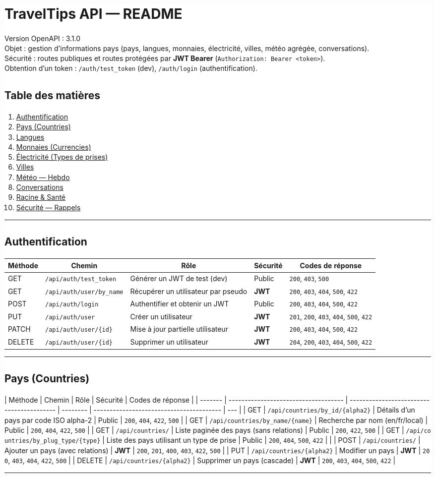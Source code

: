 # TravelTips API — README

Version OpenAPI : 3.1.0  
Objet : gestion d’informations pays (pays, langues, monnaies, électricité, villes, météo agrégée, conversations).  
Sécurité : routes publiques et routes protégées par **JWT Bearer** (`Authorization: Bearer <token>`).  
Obtention d’un token : `/auth/test_token` (dev), `/auth/login` (authentification).

## Table des matières

1. [Authentification](#authentification)
2. [Pays (Countries)](#pays-countries)
3. [Langues](#langues)
4. [Monnaies (Currencies)](#monnaies-currencies)
5. [Électricité (Types de prises)](#électricité-types-de-prises)
6. [Villes](#villes)
7. [Météo — Hebdo](#météo--hebdo)
8. [Conversations](#conversations)
9. [Racine & Santé](#racine--santé)
10. [Sécurité — Rappels](#sécurité--rappels)

---

## Authentification

| Méthode | Chemin                   | Rôle                                | Sécurité | Codes de réponse                         |
| ------- | ------------------------ | ----------------------------------- | -------- | ---------------------------------------- |
| GET     | `/api/auth/test_token`   | Générer un JWT de test (dev)        | Public   | `200`, `403`, `500`                      |
| GET     | `/api/auth/user/by_name` | Récupérer un utilisateur par pseudo | **JWT**  | `200`, `403`, `404`, `500`, `422`        |
| POST    | `/api/auth/login`        | Authentifier et obtenir un JWT      | Public   | `200`, `403`, `404`, `500`, `422`        |
| PUT     | `/api/auth/user`         | Créer un utilisateur                | **JWT**  | `201`, `200`, `403`, `404`, `500`, `422` |
| PATCH   | `/api/auth/user/{id}`    | Mise à jour partielle utilisateur   | **JWT**  | `200`, `403`, `404`, `500`, `422`        |
| DELETE  | `/api/auth/user/{id}`    | Supprimer un utilisateur            | **JWT**  | `204`, `200`, `403`, `404`, `500`, `422` |

---

## Pays (Countries)

| Méthode | Chemin                               | Rôle                                      | Sécurité | Codes de réponse                         |
| ------- | ------------------------------------ | ----------------------------------------- | -------- | ---------------------------------------- | --- |
| GET     | `/api/countries/by_id/{alpha2}`      | Détails d’un pays par code ISO alpha-2    | Public   | `200`, `404`, `422`, `500`               |
| GET     | `/api/countries/by_name/{name}`      | Recherche par nom (en/fr/local)           | Public   | `200`, `404`, `422`, `500`               |
| GET     | `/api/countries/`                    | Liste paginée des pays (sans relations)   | Public   | `200`, `422`, `500`                      |
| GET     | `/api/countries/by_plug_type/{type}` | Liste des pays utilisant un type de prise | Public   | `200`, `404`, `500`, `422`               |     |
| POST    | `/api/countries/`                    | Ajouter un pays (avec relations)          | **JWT**  | `200`, `201`, `400`, `403`, `422`, `500` |
| PUT     | `/api/countries/{alpha2}`            | Modifier un pays                          | **JWT**  | `200`, `403`, `404`, `422`, `500`        |
| DELETE  | `/api/countries/{alpha2}`            | Supprimer un pays (cascade)               | **JWT**  | `200`, `403`, `404`, `500`, `422`        |

---
